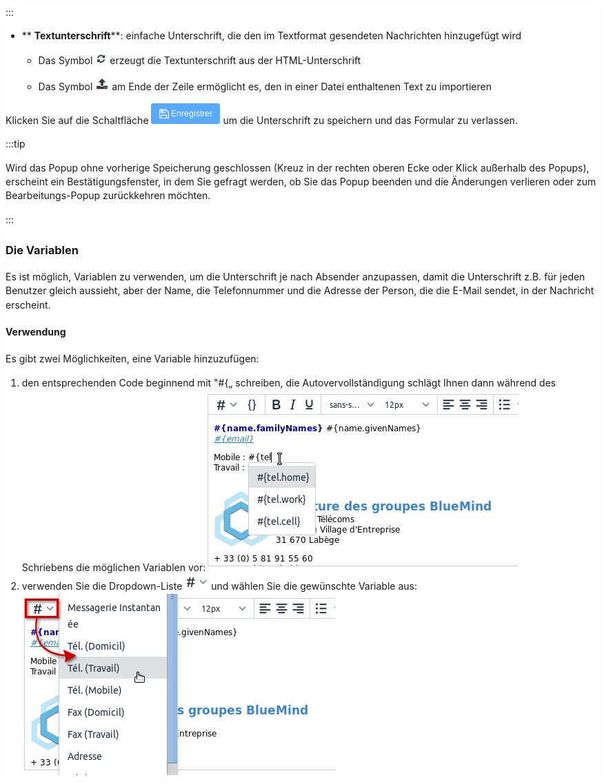 :::

- ** **Textunterschrift****: einfache Unterschrift, die den im Textformat gesendeten Nachrichten hinzugefügt wird
    - Das Symbol ![](../../attachments/57771370/58592789.png) erzeugt die Textunterschrift aus der HTML-Unterschrift

    - Das Symbol ![](../../attachments/57771370/58592788.png) am Ende der Zeile ermöglicht es, den in einer Datei enthaltenen Text zu importieren


Klicken Sie auf die Schaltfläche ![](../../attachments/57771370/58592792.png) um die Unterschrift zu speichern und das Formular zu verlassen.


:::tip

Wird das Popup ohne vorherige Speicherung geschlossen (Kreuz in der rechten oberen Ecke oder Klick außerhalb des Popups), erscheint ein Bestätigungsfenster, in dem Sie gefragt werden, ob Sie das Popup beenden und die Änderungen verlieren oder zum Bearbeitungs-Popup zurückkehren möchten.

:::

### Die Variablen

Es ist möglich, Variablen zu verwenden, um die Unterschrift je nach Absender anzupassen, damit die Unterschrift z.B. für jeden Benutzer gleich aussieht, aber der Name, die Telefonnummer und die Adresse der Person, die die E-Mail sendet, in der Nachricht erscheint.

#### Verwendung

Es gibt zwei Möglichkeiten, eine Variable hinzuzufügen:

1. den entsprechenden Code beginnend mit "#{„ schreiben, die Autovervollständigung schlägt Ihnen dann während des Schriebens die möglichen Variablen vor:![](../../attachments/57771370/58592799.png)
2. verwenden Sie die Dropdown-Liste ![](../../attachments/57771370/58592773.png) und wählen Sie die gewünschte Variable aus:![](../../attachments/57771370/58592798.png)
